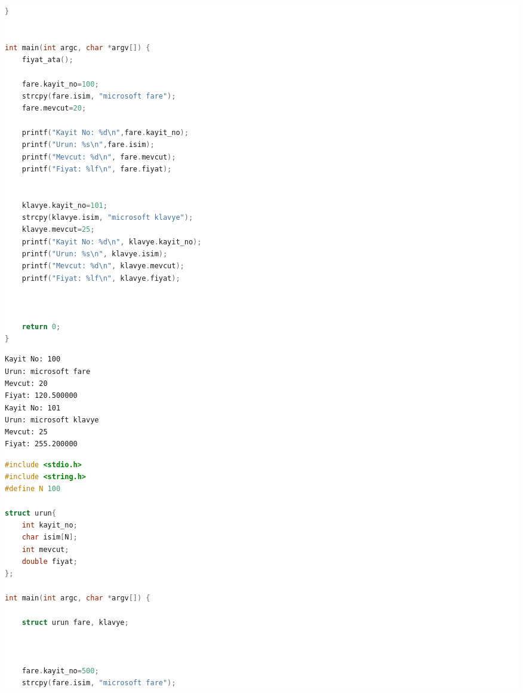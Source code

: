 ```C
}


int main(int argc, char *argv[]) {
    fiyat_ata();
    
    fare.kayit_no=100;
    strcpy(fare.isim, "microsoft fare");
    fare.mevcut=20;
    
    printf("Kayit No: %d\n",fare.kayit_no);
    printf("Urun: %s\n",fare.isim);
    printf("Mevcut: %d\n", fare.mevcut);
    printf("Fiyat: %lf\n", fare.fiyat);
    
    
    klavye.kayit_no=101;
    strcpy(klavye.isim, "microsoft klavye");
    klavye.mevcut=25;
    printf("Kayit No: %d\n", klavye.kayit_no);
    printf("Urun: %s\n", klavye.isim);
    printf("Mevcut: %d\n", klavye.mevcut);
    printf("Fiyat: %lf\n", klavye.fiyat);
    

    
    return 0;
}
```

    Kayit No: 100
    Urun: microsoft fare
    Mevcut: 20
    Fiyat: 120.500000
    Kayit No: 101
    Urun: microsoft klavye
    Mevcut: 25
    Fiyat: 255.200000



```C

```


```C
#include <stdio.h>
#include <string.h>
#define N 100

struct urun{
    int kayit_no;
    char isim[N];
    int mevcut;
    double fiyat;
};

int main(int argc, char *argv[]) {
    
    struct urun fare, klavye;
    
    
    
    fare.kayit_no=500;
    strcpy(fare.isim, "microsoft fare");
```